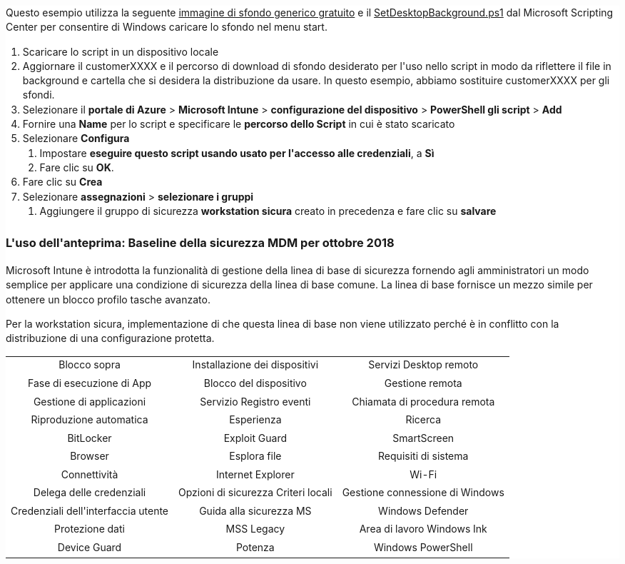 Questo esempio utilizza la seguente [immagine di sfondo generico gratuito](https://i.imgur.com/OAJ28zO.png) e il [SetDesktopBackground.ps1](https://gallery.technet.microsoft.com/scriptcenter/Set-Desktop-Image-using-5430c9fb/) dal Microsoft Scripting Center per consentire di Windows caricare lo sfondo nel menu start.

1. Scaricare lo script in un dispositivo locale
1. Aggiornare il customerXXXX e il percorso di download di sfondo desiderato per l'uso nello script in modo da riflettere il file in background e cartella che si desidera la distribuzione da usare. In questo esempio, abbiamo sostituire customerXXXX per gli sfondi.  
1. Selezionare il **portale di Azure** > **Microsoft Intune** > **configurazione del dispositivo** > **PowerShell gli script** > **Add**
1. Fornire una **Name** per lo script e specificare le **percorso dello Script** in cui è stato scaricato
1. Selezionare **Configura**
   1. Impostare **eseguire questo script usando usato per l'accesso alle credenziali**, a **Sì**
   1. Fare clic su **OK**.
1. Fare clic su **Crea**
1. Selezionare **assegnazioni** > **selezionare i gruppi**
   1. Aggiungere il gruppo di sicurezza **workstation sicura** creato in precedenza e fare clic su **salvare**

### <a name="using-the-preview-mdm-security-baseline-for-october-2018"></a>L'uso dell'anteprima: Baseline della sicurezza MDM per ottobre 2018

Microsoft Intune è introdotta la funzionalità di gestione della linea di base di sicurezza fornendo agli amministratori un modo semplice per applicare una condizione di sicurezza della linea di base comune. La linea di base fornisce un mezzo simile per ottenere un blocco profilo tasche avanzato.

Per la workstation sicura, implementazione di che questa linea di base non viene utilizzato perché è in conflitto con la distribuzione di una configurazione protetta.

|   |   |   |
| :---: | :---: | :---: |
| Blocco sopra | Installazione dei dispositivi | Servizi Desktop remoto |
| Fase di esecuzione di App | Blocco del dispositivo | Gestione remota |
| Gestione di applicazioni | Servizio Registro eventi | Chiamata di procedura remota |
| Riproduzione automatica | Esperienza | Ricerca |
| BitLocker | Exploit Guard | SmartScreen |
| Browser | Esplora file | Requisiti di sistema|
| Connettività | Internet Explorer | Wi-Fi |
| Delega delle credenziali | Opzioni di sicurezza Criteri locali | Gestione connessione di Windows |
| Credenziali dell'interfaccia utente | Guida alla sicurezza MS | Windows Defender|
| Protezione dati | MSS Legacy | Area di lavoro Windows Ink |
| Device Guard | Potenza | Windows PowerShell |
